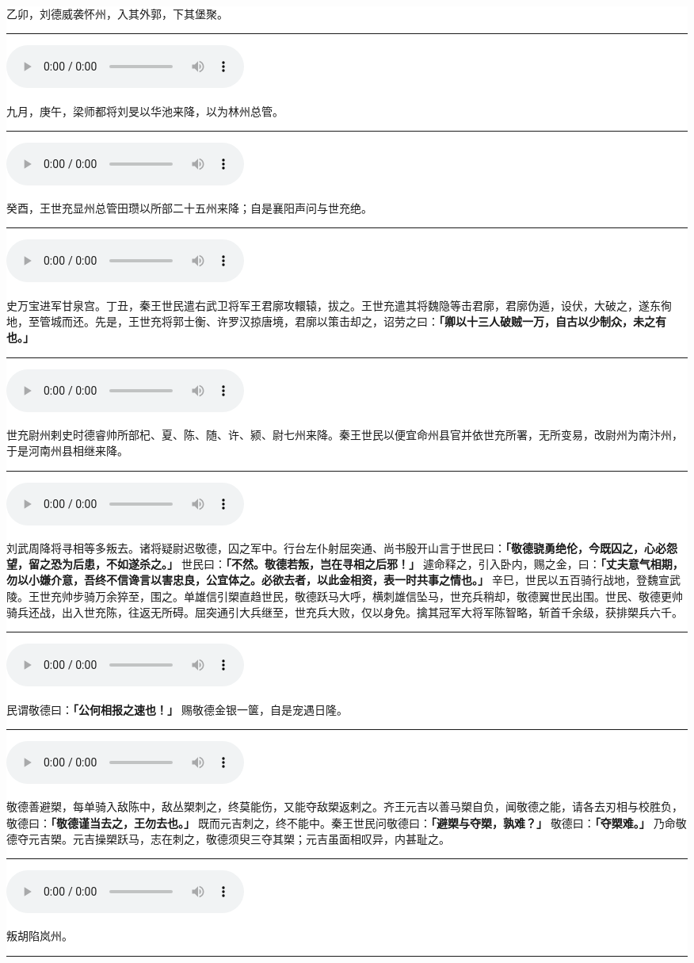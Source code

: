 乙卯，刘德威袭怀州，入其外郭，下其堡聚。

---

![](assets/audios/188/71.mp3)

九月，庚午，梁师都将刘旻以华池来降，以为林州总管。

---

![](assets/audios/188/72.mp3)

癸酉，王世充显州总管田瓒以所部二十五州来降；自是襄阳声问与世充绝。

---

![](assets/audios/188/73.mp3)

史万宝进军甘泉宫。丁丑，秦王世民遣右武卫将军王君廓攻轘辕，拔之。王世充遣其将魏隐等击君廓，君廓伪遁，设伏，大破之，遂东徇地，至管城而还。先是，王世充将郭士衡、许罗汉掠唐境，君廓以策击却之，诏劳之曰：__「卿以十三人破贼一万，自古以少制众，未之有也。」__ 

---

![](assets/audios/188/74.mp3)

世充尉州剌史时德睿帅所部杞、夏、陈、随、许、颍、尉七州来降。秦王世民以便宜命州县官并依世充所署，无所变易，改尉州为南汴州，于是河南州县相继来降。

---

![](assets/audios/188/75.mp3)

刘武周降将寻相等多叛去。诸将疑尉迟敬德，囚之军中。行台左仆射屈突通、尚书殷开山言于世民曰：__「敬德骁勇绝伦，今既囚之，心必怨望，留之恐为后患，不如遂杀之。」__ 世民曰：__「不然。敬德若叛，岂在寻相之后邪！」__ 遽命释之，引入卧内，赐之金，曰：__「丈夫意气相期，勿以小嫌介意，吾终不信谗言以害忠良，公宜体之。必欲去者，以此金相资，表一时共事之情也。」__ 辛巳，世民以五百骑行战地，登魏宣武陵。王世充帅步骑万余猝至，围之。单雄信引槊直趋世民，敬德跃马大呼，横刺雄信坠马，世充兵稍却，敬德翼世民出围。世民、敬德更帅骑兵还战，出入世充陈，往返无所碍。屈突通引大兵继至，世充兵大败，仅以身免。擒其冠军大将军陈智略，斩首千余级，获排槊兵六千。

---

![](assets/audios/188/76.mp3)

民谓敬德曰：__「公何相报之速也！」__ 赐敬德金银一箧，自是宠遇日隆。

---

![](assets/audios/188/77.mp3)

敬德善避槊，每单骑入敌陈中，敌丛槊刺之，终莫能伤，又能夺敌槊返剌之。齐王元吉以善马槊自负，闻敬德之能，请各去刃相与校胜负，敬德曰：__「敬德谨当去之，王勿去也。」__ 既而元吉刺之，终不能中。秦王世民问敬德曰：__「避槊与夺槊，孰难？」__ 敬德曰：__「夺槊难。」__ 乃命敬德夺元吉槊。元吉操槊跃马，志在刺之，敬德须臾三夺其槊；元吉虽面相叹异，内甚耻之。

---

![](assets/audios/188/78.mp3)

叛胡陷岚州。

---
